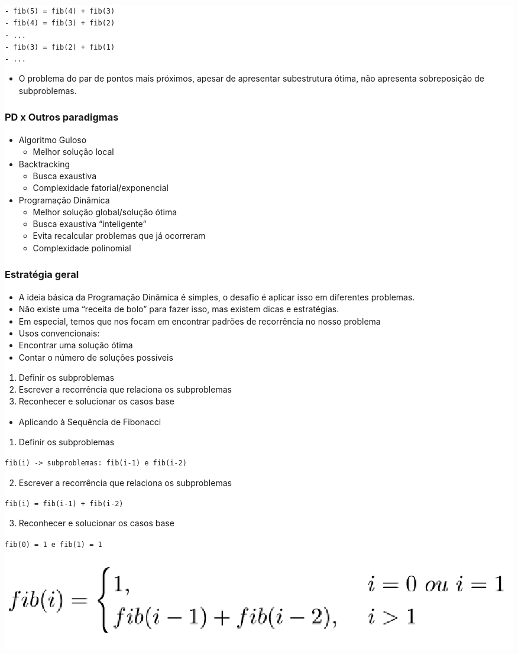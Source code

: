     - fib(5) = fib(4) + fib(3)
    - fib(4) = fib(3) + fib(2)
    - ...
    - fib(3) = fib(2) + fib(1)
    - ...
- O problema do par de pontos mais próximos, apesar de apresentar subestrutura ótima, não apresenta sobreposição de subproblemas.

### PD x Outros paradigmas
- Algoritmo Guloso
    - Melhor solução local
- Backtracking
    - Busca exaustiva
    - Complexidade fatorial/exponencial
- Programação Dinâmica
    - Melhor solução global/solução ótima
    - Busca exaustiva “inteligente”
    - Evita recalcular problemas que já ocorreram
    - Complexidade polinomial

### Estratégia geral
- A ideia básica da Programação Dinâmica é simples, o desafio é aplicar isso em diferentes problemas.
- Não existe uma “receita de bolo” para fazer isso, mas existem dicas e estratégias.
- Em especial, temos que nos focam em encontrar padrões de recorrência no nosso problema
- Usos convencionais:
- Encontrar uma solução ótima
- Contar o número de soluções possíveis

1. Definir os subproblemas
2. Escrever a recorrência que relaciona os subproblemas
3. Reconhecer e solucionar os casos base

- Aplicando à Sequência de Fibonacci
1. Definir os subproblemas
```
fib(i) -> subproblemas: fib(i-1) e fib(i-2)
```
2. Escrever a recorrência que relaciona os subproblemas
```
fib(i) = fib(i-1) + fib(i-2)
```
3. Reconhecer e solucionar os casos base
```
fib(0) = 1 e fib(1) = 1
```

![img4](img4.png)

